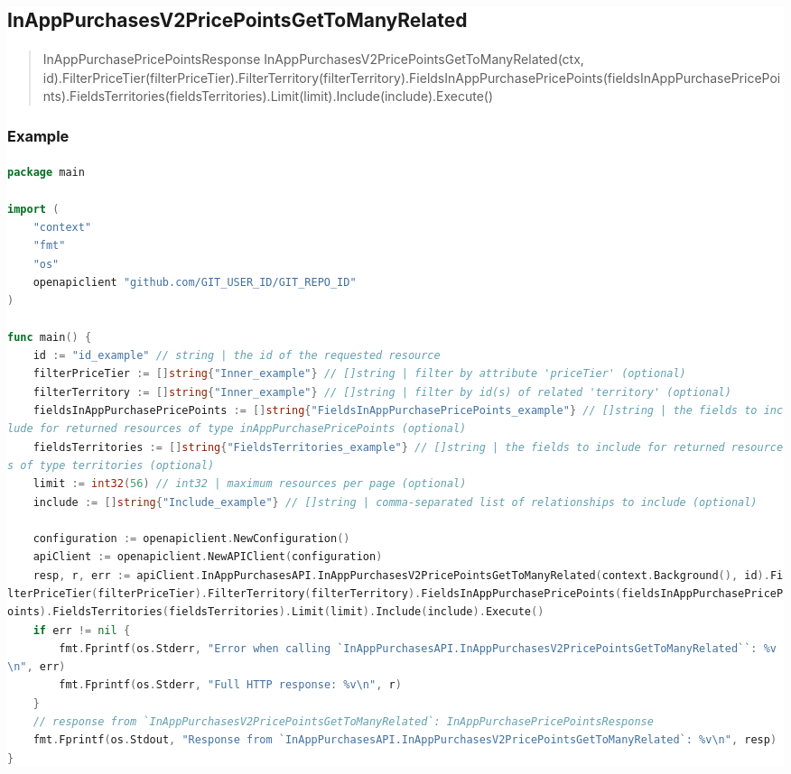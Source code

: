 
## InAppPurchasesV2PricePointsGetToManyRelated

> InAppPurchasePricePointsResponse InAppPurchasesV2PricePointsGetToManyRelated(ctx, id).FilterPriceTier(filterPriceTier).FilterTerritory(filterTerritory).FieldsInAppPurchasePricePoints(fieldsInAppPurchasePricePoints).FieldsTerritories(fieldsTerritories).Limit(limit).Include(include).Execute()



### Example

```go
package main

import (
    "context"
    "fmt"
    "os"
    openapiclient "github.com/GIT_USER_ID/GIT_REPO_ID"
)

func main() {
    id := "id_example" // string | the id of the requested resource
    filterPriceTier := []string{"Inner_example"} // []string | filter by attribute 'priceTier' (optional)
    filterTerritory := []string{"Inner_example"} // []string | filter by id(s) of related 'territory' (optional)
    fieldsInAppPurchasePricePoints := []string{"FieldsInAppPurchasePricePoints_example"} // []string | the fields to include for returned resources of type inAppPurchasePricePoints (optional)
    fieldsTerritories := []string{"FieldsTerritories_example"} // []string | the fields to include for returned resources of type territories (optional)
    limit := int32(56) // int32 | maximum resources per page (optional)
    include := []string{"Include_example"} // []string | comma-separated list of relationships to include (optional)

    configuration := openapiclient.NewConfiguration()
    apiClient := openapiclient.NewAPIClient(configuration)
    resp, r, err := apiClient.InAppPurchasesAPI.InAppPurchasesV2PricePointsGetToManyRelated(context.Background(), id).FilterPriceTier(filterPriceTier).FilterTerritory(filterTerritory).FieldsInAppPurchasePricePoints(fieldsInAppPurchasePricePoints).FieldsTerritories(fieldsTerritories).Limit(limit).Include(include).Execute()
    if err != nil {
        fmt.Fprintf(os.Stderr, "Error when calling `InAppPurchasesAPI.InAppPurchasesV2PricePointsGetToManyRelated``: %v\n", err)
        fmt.Fprintf(os.Stderr, "Full HTTP response: %v\n", r)
    }
    // response from `InAppPurchasesV2PricePointsGetToManyRelated`: InAppPurchasePricePointsResponse
    fmt.Fprintf(os.Stdout, "Response from `InAppPurchasesAPI.InAppPurchasesV2PricePointsGetToManyRelated`: %v\n", resp)
}
```
